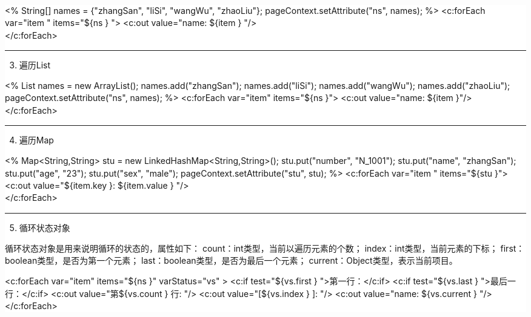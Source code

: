 <%
String[] names = {"zhangSan", "liSi", "wangWu", "zhaoLiu"};
pageContext.setAttribute("ns", names);
%>
<c:forEach var="item " items="${ns } ">
	<c:out value="name: ${item } "/><br/>
</c:forEach>


-------------

3. 遍历List

<%
	List<String> names = new ArrayList<String>();
	names.add("zhangSan");
	names.add("liSi");
	names.add("wangWu");
	names.add("zhaoLiu");
	pageContext.setAttribute("ns", names);
%>
<c:forEach var="item" items="${ns }"> 
	<c:out value="name: ${item }"/><br/>
</c:forEach>

-------------

4. 遍历Map

<%
	Map<String,String> stu = new LinkedHashMap<String,String>();
	stu.put("number", "N_1001");
	stu.put("name", "zhangSan");
	stu.put("age", "23");
	stu.put("sex", "male");
	pageContext.setAttribute("stu", stu);
%>
<c:forEach var="item " items="${stu }">
	<c:out value="${item.key }: ${item.value } "/><br/>
</c:forEach>


-------------

5. 循环状态对象

循环状态对象是用来说明循环的状态的，属性如下：
count：int类型，当前以遍历元素的个数；
index：int类型，当前元素的下标；
first：boolean类型，是否为第一个元素；
last：boolean类型，是否为最后一个元素；
current：Object类型，表示当前项目。

<c:forEach var="item" items="${ns }" varStatus="vs" >
	<c:if test="${vs.first } ">第一行：</c:if>
	<c:if test="${vs.last } ">最后一行：</c:if>
	<c:out value="第${vs.count } 行: "/>
	<c:out value="[${vs.index } ]: "/>
	<c:out value="name: ${vs.current } "/><br/>
</c:forEach>
